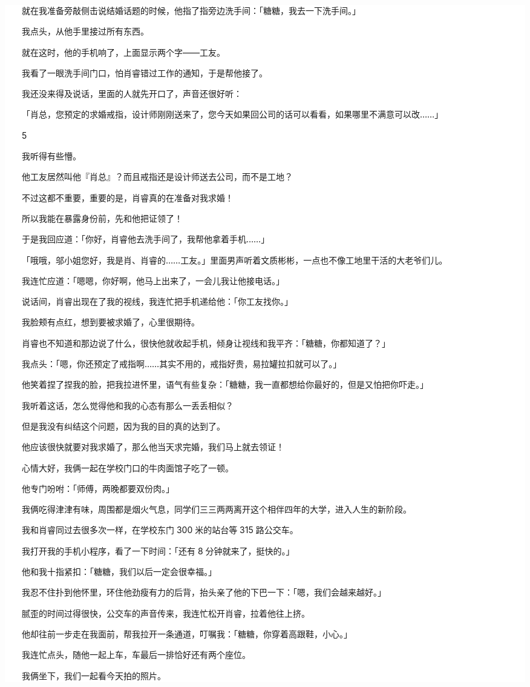 &emsp;&emsp;就在我准备旁敲侧击说结婚话题的时候，他指了指旁边洗手间：「糖糖，我去一下洗手间。」  
  
&emsp;&emsp;我点头，从他手里接过所有东西。  
  
&emsp;&emsp;就在这时，他的手机响了，上面显示两个字——工友。  
  
&emsp;&emsp;我看了一眼洗手间门口，怕肖睿错过工作的通知，于是帮他接了。  
  
&emsp;&emsp;我还没来得及说话，里面的人就先开口了，声音还很好听：  
  
&emsp;&emsp;「肖总，您预定的求婚戒指，设计师刚刚送来了，您今天如果回公司的话可以看看，如果哪里不满意可以改……」  
  
&emsp;&emsp;5  
  
&emsp;&emsp;我听得有些懵。  
  
&emsp;&emsp;他工友居然叫他『肖总』？而且戒指还是设计师送去公司，而不是工地？  
  
&emsp;&emsp;不过这都不重要，重要的是，肖睿真的在准备对我求婚！  
  
&emsp;&emsp;所以我能在暴露身份前，先和他把证领了！  
  
&emsp;&emsp;于是我回应道：「你好，肖睿他去洗手间了，我帮他拿着手机……」  
  
&emsp;&emsp;「哦哦，邬小姐您好，我是肖、肖睿的……工友。」里面男声听着文质彬彬，一点也不像工地里干活的大老爷们儿。  
  
&emsp;&emsp;我连忙应道：「嗯嗯，你好啊，他马上出来了，一会儿我让他接电话。」  
  
&emsp;&emsp;说话间，肖睿出现在了我的视线，我连忙把手机递给他：「你工友找你。」  
  
&emsp;&emsp;我脸颊有点红，想到要被求婚了，心里很期待。  
  
&emsp;&emsp;肖睿也不知道和那边说了什么，很快他就收起手机，倾身让视线和我平齐：「糖糖，你都知道了？」  
  
&emsp;&emsp;我点头：「嗯，你还预定了戒指啊……其实不用的，戒指好贵，易拉罐拉扣就可以了。」  
  
&emsp;&emsp;他笑着捏了捏我的脸，把我拉进怀里，语气有些复杂：「糖糖，我一直都想给你最好的，但是又怕把你吓走。」  
  
&emsp;&emsp;我听着这话，怎么觉得他和我的心态有那么一丢丢相似？  
  
&emsp;&emsp;但是我没有纠结这个问题，因为我的目的真的达到了。  
  
&emsp;&emsp;他应该很快就要对我求婚了，那么他当天求完婚，我们马上就去领证！  
  
&emsp;&emsp;心情大好，我俩一起在学校门口的牛肉面馆子吃了一顿。  
  
&emsp;&emsp;他专门吩咐：「师傅，两晚都要双份肉。」  
  
&emsp;&emsp;我俩吃得津津有味，周围都是烟火气息，同学们三三两两离开这个相伴四年的大学，进入人生的新阶段。  
  
&emsp;&emsp;我和肖睿同过去很多次一样，在学校东门 300 米的站台等 315 路公交车。  
  
&emsp;&emsp;我打开我的手机小程序，看了一下时间：「还有 8 分钟就来了，挺快的。」  
  
&emsp;&emsp;他和我十指紧扣：「糖糖，我们以后一定会很幸福。」  
  
&emsp;&emsp;我忍不住扑到他怀里，环住他劲瘦有力的后背，抬头亲了他的下巴一下：「嗯，我们会越来越好。」  
  
&emsp;&emsp;腻歪的时间过得很快，公交车的声音传来，我连忙松开肖睿，拉着他往上挤。  
  
&emsp;&emsp;他却往前一步走在我面前，帮我拉开一条通道，叮嘱我：「糖糖，你穿着高跟鞋，小心。」  
  
&emsp;&emsp;我连忙点头，随他一起上车，车最后一排恰好还有两个座位。  
  
&emsp;&emsp;我俩坐下，我们一起看今天拍的照片。  
  
